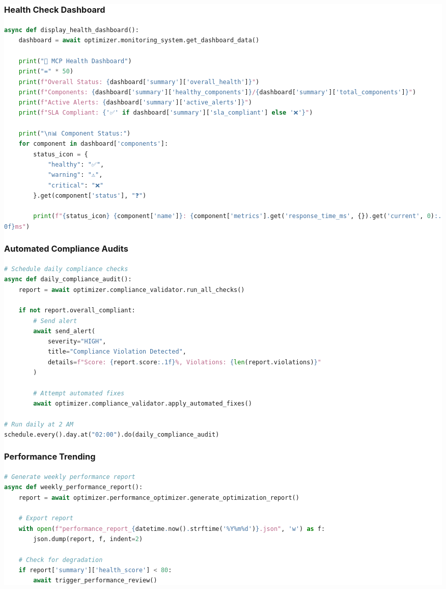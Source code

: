 ### Health Check Dashboard
```python
async def display_health_dashboard():
    dashboard = await optimizer.monitoring_system.get_dashboard_data()
    
    print("🏥 MCP Health Dashboard")
    print("=" * 50)
    print(f"Overall Status: {dashboard['summary']['overall_health']}")
    print(f"Components: {dashboard['summary']['healthy_components']}/{dashboard['summary']['total_components']}")
    print(f"Active Alerts: {dashboard['summary']['active_alerts']}")
    print(f"SLA Compliant: {'✅' if dashboard['summary']['sla_compliant'] else '❌'}")
    
    print("\n📊 Component Status:")
    for component in dashboard['components']:
        status_icon = {
            "healthy": "✅",
            "warning": "⚠️",
            "critical": "❌"
        }.get(component['status'], "❓")
        
        print(f"{status_icon} {component['name']}: {component['metrics'].get('response_time_ms', {}).get('current', 0):.0f}ms")
```

### Automated Compliance Audits
```python
# Schedule daily compliance checks
async def daily_compliance_audit():
    report = await optimizer.compliance_validator.run_all_checks()
    
    if not report.overall_compliant:
        # Send alert
        await send_alert(
            severity="HIGH",
            title="Compliance Violation Detected",
            details=f"Score: {report.score:.1f}%, Violations: {len(report.violations)}"
        )
        
        # Attempt automated fixes
        await optimizer.compliance_validator.apply_automated_fixes()

# Run daily at 2 AM
schedule.every().day.at("02:00").do(daily_compliance_audit)
```

### Performance Trending
```python
# Generate weekly performance report
async def weekly_performance_report():
    report = await optimizer.performance_optimizer.generate_optimization_report()
    
    # Export report
    with open(f"performance_report_{datetime.now().strftime('%Y%m%d')}.json", 'w') as f:
        json.dump(report, f, indent=2)
    
    # Check for degradation
    if report['summary']['health_score'] < 80:
        await trigger_performance_review()
```
